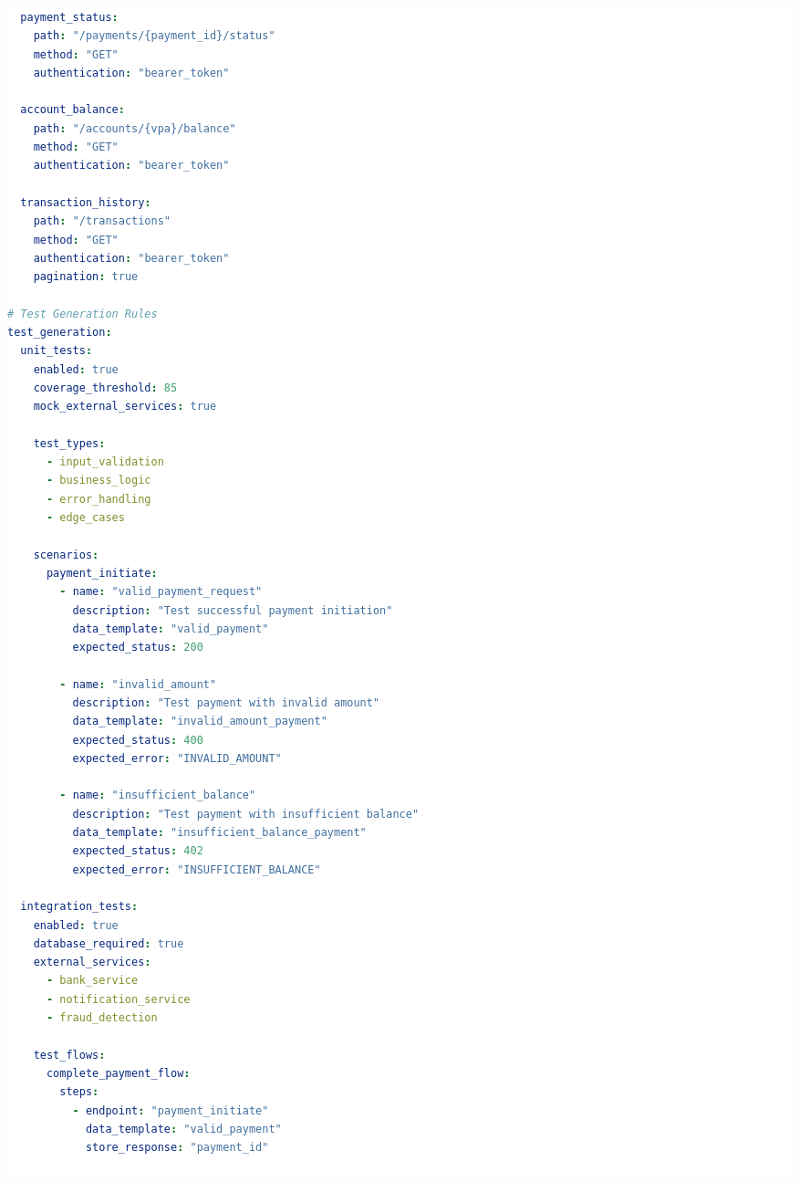 ```yaml
  payment_status:
    path: "/payments/{payment_id}/status"
    method: "GET" 
    authentication: "bearer_token"
    
  account_balance:
    path: "/accounts/{vpa}/balance"
    method: "GET"
    authentication: "bearer_token"
    
  transaction_history:
    path: "/transactions"
    method: "GET"
    authentication: "bearer_token"
    pagination: true

# Test Generation Rules
test_generation:
  unit_tests:
    enabled: true
    coverage_threshold: 85
    mock_external_services: true
    
    test_types:
      - input_validation
      - business_logic
      - error_handling
      - edge_cases
      
    scenarios:
      payment_initiate:
        - name: "valid_payment_request"
          description: "Test successful payment initiation"
          data_template: "valid_payment"
          expected_status: 200
          
        - name: "invalid_amount"
          description: "Test payment with invalid amount"
          data_template: "invalid_amount_payment"
          expected_status: 400
          expected_error: "INVALID_AMOUNT"
          
        - name: "insufficient_balance"
          description: "Test payment with insufficient balance"
          data_template: "insufficient_balance_payment"
          expected_status: 402
          expected_error: "INSUFFICIENT_BALANCE"

  integration_tests:
    enabled: true
    database_required: true
    external_services:
      - bank_service
      - notification_service
      - fraud_detection
      
    test_flows:
      complete_payment_flow:
        steps:
          - endpoint: "payment_initiate"
            data_template: "valid_payment"
            store_response: "payment_id"
            
```